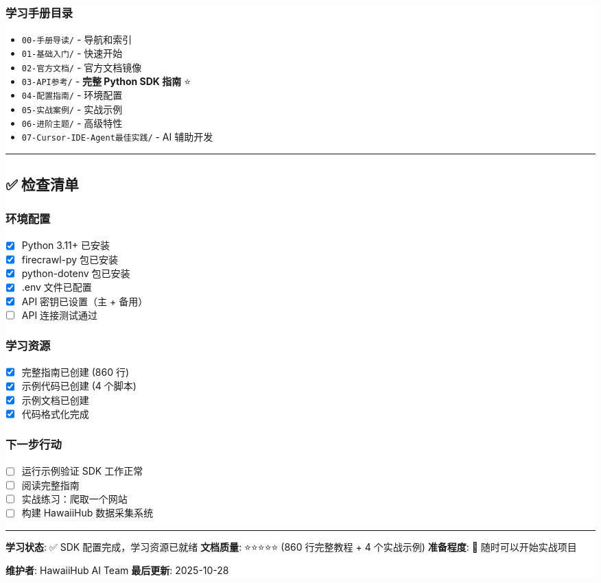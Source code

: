 ### 学习手册目录
- `00-手册导读/` - 导航和索引
- `01-基础入门/` - 快速开始
- `02-官方文档/` - 官方文档镜像
- `03-API参考/` - **完整 Python SDK 指南** ⭐
- `04-配置指南/` - 环境配置
- `05-实战案例/` - 实战示例
- `06-进阶主题/` - 高级特性
- `07-Cursor-IDE-Agent最佳实践/` - AI 辅助开发

---

## ✅ 检查清单

### 环境配置
- [x] Python 3.11+ 已安装
- [x] firecrawl-py 包已安装
- [x] python-dotenv 包已安装
- [x] .env 文件已配置
- [x] API 密钥已设置（主 + 备用）
- [ ] API 连接测试通过

### 学习资源
- [x] 完整指南已创建 (860 行)
- [x] 示例代码已创建 (4 个脚本)
- [x] 示例文档已创建
- [x] 代码格式化完成

### 下一步行动
- [ ] 运行示例验证 SDK 工作正常
- [ ] 阅读完整指南
- [ ] 实战练习：爬取一个网站
- [ ] 构建 HawaiiHub 数据采集系统

---

**学习状态**: ✅ SDK 配置完成，学习资源已就绪
**文档质量**: ⭐⭐⭐⭐⭐ (860 行完整教程 + 4 个实战示例)
**准备程度**: 🚀 随时可以开始实战项目

**维护者**: HawaiiHub AI Team
**最后更新**: 2025-10-28
